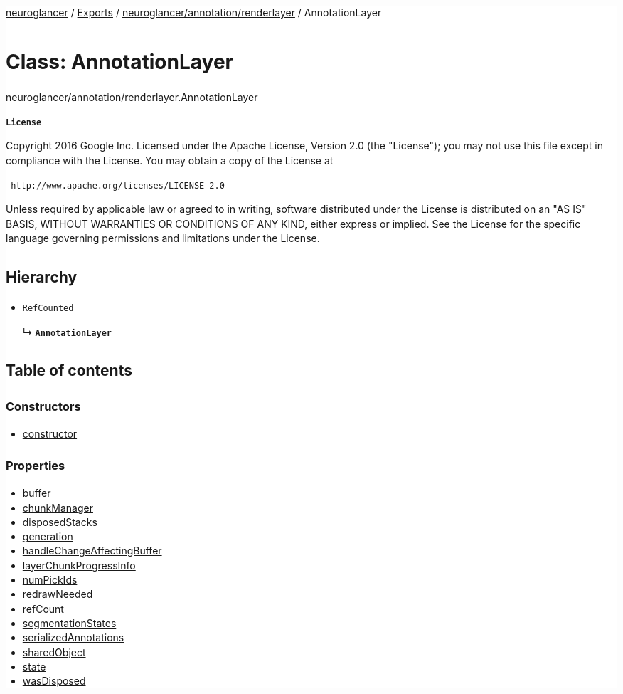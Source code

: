 [neuroglancer](../README.md) / [Exports](../modules.md) / [neuroglancer/annotation/renderlayer](../modules/neuroglancer_annotation_renderlayer.md) / AnnotationLayer

# Class: AnnotationLayer

[neuroglancer/annotation/renderlayer](../modules/neuroglancer_annotation_renderlayer.md).AnnotationLayer

**`License`**

Copyright 2016 Google Inc.
Licensed under the Apache License, Version 2.0 (the "License");
you may not use this file except in compliance with the License.
You may obtain a copy of the License at

     http://www.apache.org/licenses/LICENSE-2.0

Unless required by applicable law or agreed to in writing, software
distributed under the License is distributed on an "AS IS" BASIS,
WITHOUT WARRANTIES OR CONDITIONS OF ANY KIND, either express or implied.
See the License for the specific language governing permissions and
limitations under the License.

## Hierarchy

- [`RefCounted`](neuroglancer_util_disposable.RefCounted.md)

  ↳ **`AnnotationLayer`**

## Table of contents

### Constructors

- [constructor](neuroglancer_annotation_renderlayer.AnnotationLayer.md#constructor)

### Properties

- [buffer](neuroglancer_annotation_renderlayer.AnnotationLayer.md#buffer)
- [chunkManager](neuroglancer_annotation_renderlayer.AnnotationLayer.md#chunkmanager)
- [disposedStacks](neuroglancer_annotation_renderlayer.AnnotationLayer.md#disposedstacks)
- [generation](neuroglancer_annotation_renderlayer.AnnotationLayer.md#generation)
- [handleChangeAffectingBuffer](neuroglancer_annotation_renderlayer.AnnotationLayer.md#handlechangeaffectingbuffer)
- [layerChunkProgressInfo](neuroglancer_annotation_renderlayer.AnnotationLayer.md#layerchunkprogressinfo)
- [numPickIds](neuroglancer_annotation_renderlayer.AnnotationLayer.md#numpickids)
- [redrawNeeded](neuroglancer_annotation_renderlayer.AnnotationLayer.md#redrawneeded)
- [refCount](neuroglancer_annotation_renderlayer.AnnotationLayer.md#refcount)
- [segmentationStates](neuroglancer_annotation_renderlayer.AnnotationLayer.md#segmentationstates)
- [serializedAnnotations](neuroglancer_annotation_renderlayer.AnnotationLayer.md#serializedannotations)
- [sharedObject](neuroglancer_annotation_renderlayer.AnnotationLayer.md#sharedobject)
- [state](neuroglancer_annotation_renderlayer.AnnotationLayer.md#state)
- [wasDisposed](neuroglancer_annotation_renderlayer.AnnotationLayer.md#wasdisposed)
